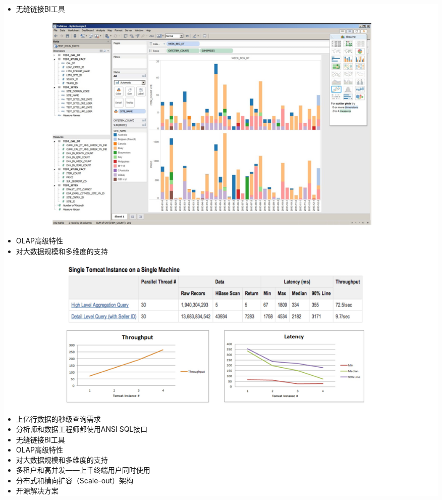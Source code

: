 - 无缝链接BI工具

![059.BITool](05pics/059.BITool.png)

- OLAP高级特性
- 对大数据规模和多维度的支持

![060.Throughput](05pics/060.Throughput.png)

- 上亿行数据的秒级查询需求
- 分析师和数据工程师都使用ANSI SQL接口
- 无缝链接BI工具
- OLAP高级特性
- 对大数据规模和多维度的支持
- 多租户和高并发——上千终端用户同时使用
- 分布式和横向扩容（Scale-out）架构
- 开源解决方案
